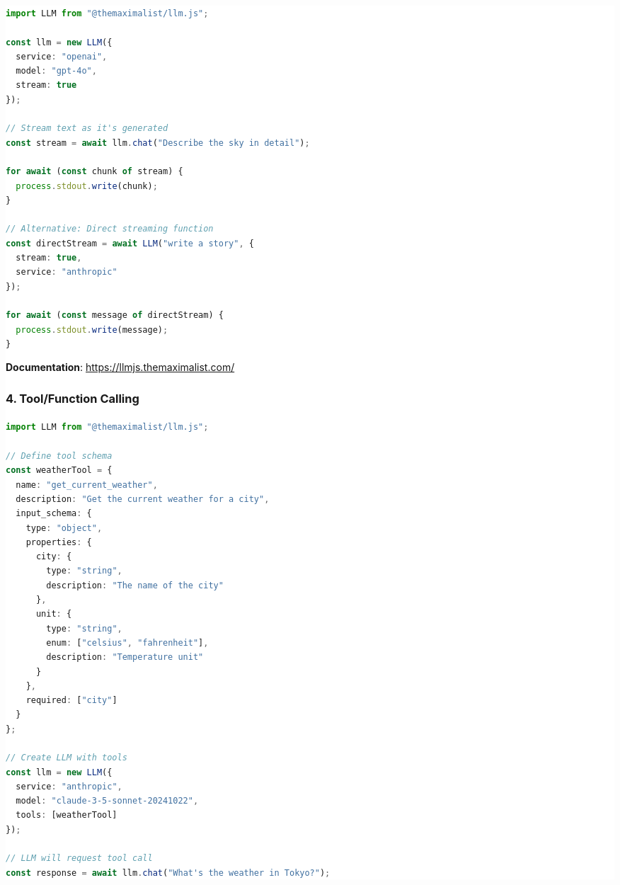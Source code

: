 ```typescript
import LLM from "@themaximalist/llm.js";

const llm = new LLM({
  service: "openai",
  model: "gpt-4o",
  stream: true
});

// Stream text as it's generated
const stream = await llm.chat("Describe the sky in detail");

for await (const chunk of stream) {
  process.stdout.write(chunk);
}

// Alternative: Direct streaming function
const directStream = await LLM("write a story", {
  stream: true,
  service: "anthropic"
});

for await (const message of directStream) {
  process.stdout.write(message);
}
```

**Documentation**: https://llmjs.themaximalist.com/

### 4. Tool/Function Calling

```typescript
import LLM from "@themaximalist/llm.js";

// Define tool schema
const weatherTool = {
  name: "get_current_weather",
  description: "Get the current weather for a city",
  input_schema: {
    type: "object",
    properties: {
      city: {
        type: "string",
        description: "The name of the city"
      },
      unit: {
        type: "string",
        enum: ["celsius", "fahrenheit"],
        description: "Temperature unit"
      }
    },
    required: ["city"]
  }
};

// Create LLM with tools
const llm = new LLM({
  service: "anthropic",
  model: "claude-3-5-sonnet-20241022",
  tools: [weatherTool]
});

// LLM will request tool call
const response = await llm.chat("What's the weather in Tokyo?");

```